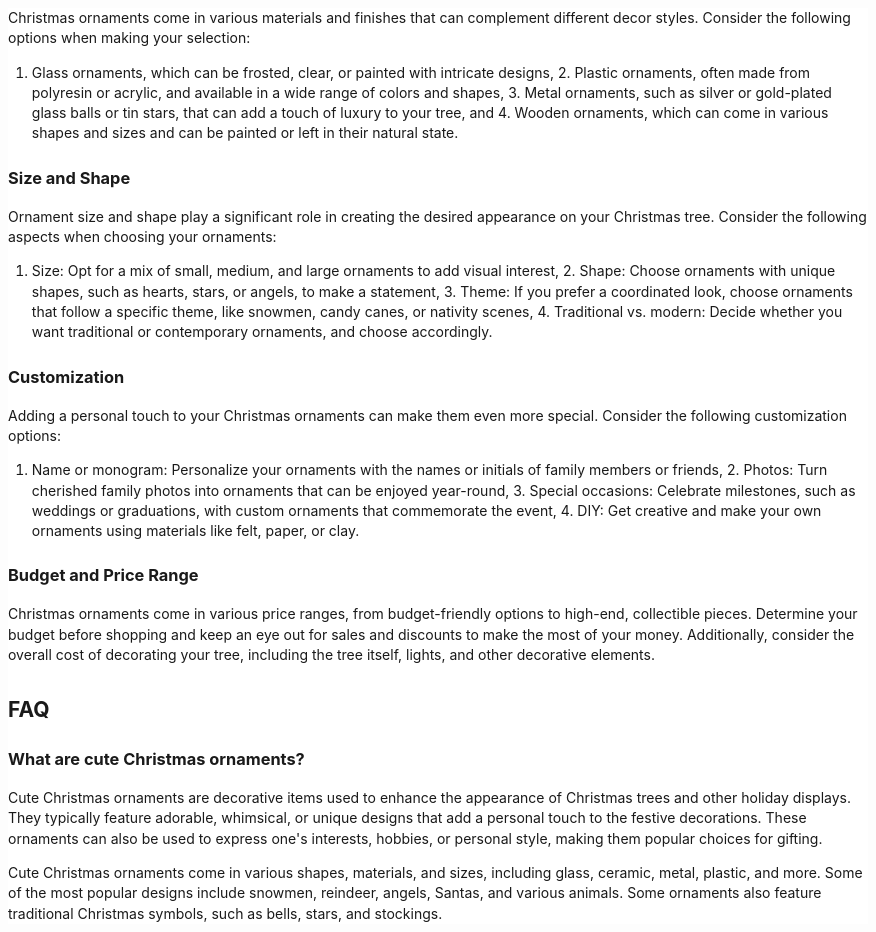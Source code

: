 Christmas ornaments come in various materials and finishes that can complement different decor styles. Consider the following options when making your selection: 
1. Glass ornaments, which can be frosted, clear, or painted with intricate designs, 2. Plastic ornaments, often made from polyresin or acrylic, and available in a wide range of colors and shapes, 3. Metal ornaments, such as silver or gold-plated glass balls or tin stars, that can add a touch of luxury to your tree, and 4. Wooden ornaments, which can come in various shapes and sizes and can be painted or left in their natural state. 


### Size and Shape

Ornament size and shape play a significant role in creating the desired appearance on your Christmas tree. Consider the following aspects when choosing your ornaments: 
1. Size: Opt for a mix of small, medium, and large ornaments to add visual interest, 2. Shape: Choose ornaments with unique shapes, such as hearts, stars, or angels, to make a statement, 3. Theme: If you prefer a coordinated look, choose ornaments that follow a specific theme, like snowmen, candy canes, or nativity scenes, 4. Traditional vs. modern: Decide whether you want traditional or contemporary ornaments, and choose accordingly. 


### Customization

Adding a personal touch to your Christmas ornaments can make them even more special. Consider the following customization options: 
1. Name or monogram: Personalize your ornaments with the names or initials of family members or friends, 2. Photos: Turn cherished family photos into ornaments that can be enjoyed year-round, 3. Special occasions: Celebrate milestones, such as weddings or graduations, with custom ornaments that commemorate the event, 4. DIY: Get creative and make your own ornaments using materials like felt, paper, or clay. 


### Budget and Price Range

Christmas ornaments come in various price ranges, from budget-friendly options to high-end, collectible pieces. Determine your budget before shopping and keep an eye out for sales and discounts to make the most of your money. Additionally, consider the overall cost of decorating your tree, including the tree itself, lights, and other decorative elements. 


## FAQ


### What are cute Christmas ornaments?

Cute Christmas ornaments are decorative items used to enhance the appearance of Christmas trees and other holiday displays. They typically feature adorable, whimsical, or unique designs that add a personal touch to the festive decorations. These ornaments can also be used to express one's interests, hobbies, or personal style, making them popular choices for gifting. 

Cute Christmas ornaments come in various shapes, materials, and sizes, including glass, ceramic, metal, plastic, and more. Some of the most popular designs include snowmen, reindeer, angels, Santas, and various animals. Some ornaments also feature traditional Christmas symbols, such as bells, stars, and stockings. 
